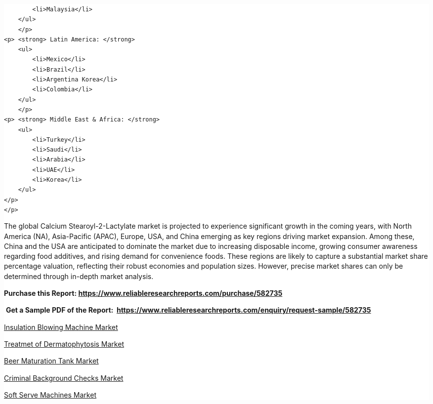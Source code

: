             <li>Malaysia</li>
        </ul>
        </p> 
    <p> <strong> Latin America: </strong>
        <ul>
            <li>Mexico</li>
            <li>Brazil</li>
            <li>Argentina Korea</li>
            <li>Colombia</li>
        </ul>
        </p> 
    <p> <strong> Middle East & Africa: </strong>
        <ul>
            <li>Turkey</li>
            <li>Saudi</li>
            <li>Arabia</li>
            <li>UAE</li>
            <li>Korea</li>
        </ul>
    </p>
    </p>
<p><p>The global Calcium Stearoyl-2-Lactylate market is projected to experience significant growth in the coming years, with North America (NA), Asia-Pacific (APAC), Europe, USA, and China emerging as key regions driving market expansion. Among these, China and the USA are anticipated to dominate the market due to increasing disposable income, growing consumer awareness regarding food additives, and rising demand for convenience foods. These regions are likely to capture a substantial market share percentage valuation, reflecting their robust economies and population sizes. However, precise market shares can only be determined through in-depth market analysis.</p></p>
<p><strong>Purchase this Report: <a href="https://www.reliableresearchreports.com/purchase/582735">https://www.reliableresearchreports.com/purchase/582735</a></strong></p>
<p>&nbsp;<strong>Get a Sample PDF of the Report:&nbsp;&nbsp;<a href="https://www.reliableresearchreports.com/enquiry/request-sample/582735">https://www.reliableresearchreports.com/enquiry/request-sample/582735</a></strong></p>
<p><strong></strong></p>
<p><p><a href="https://medium.com/@thadnader/insulation-blowing-machine-market-size-growth-forecast-2023-2030-fb7ffefd5317">Insulation Blowing Machine Market</a></p><p><a href="https://www.linkedin.com/pulse/treatmet-dermatophytosis-market-size-growth-forecast-from/">Treatmet of Dermatophytosis Market</a></p><p><a href="https://www.linkedin.com/pulse/beer-maturation-tank-market-size-share-amp-trends-analysis-fymve/">Beer Maturation Tank Market</a></p><p><a href="https://github.com/Chiragrp26/Market-Research-Report-List-1/blob/main/criminal-background-checks-market.md">Criminal Background Checks Market</a></p><p><a href="https://medium.com/@amyjacobi1918/soft-serve-machines-market-size-growth-forecast-2023-2030-d7fe43958dea">Soft Serve Machines Market</a></p></p>